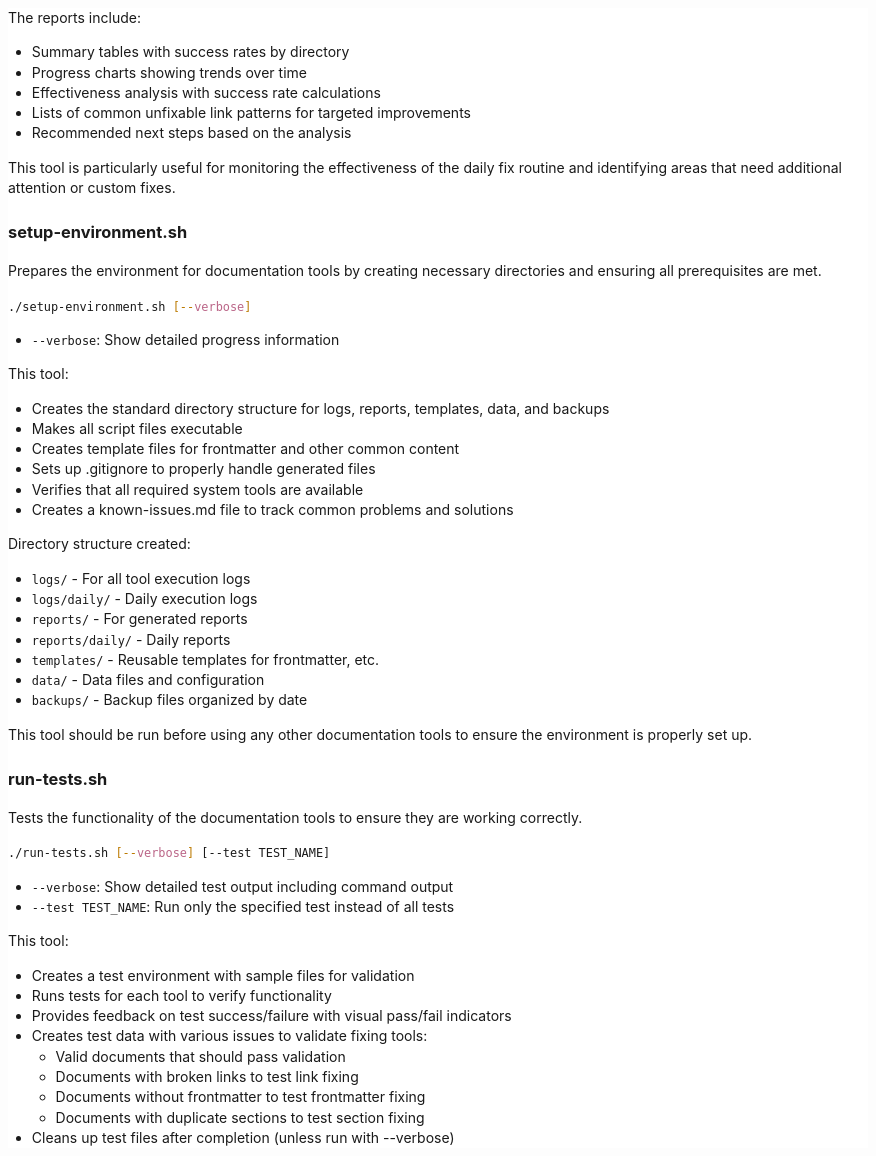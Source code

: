 The reports include:
- Summary tables with success rates by directory
- Progress charts showing trends over time
- Effectiveness analysis with success rate calculations
- Lists of common unfixable link patterns for targeted improvements
- Recommended next steps based on the analysis

This tool is particularly useful for monitoring the effectiveness of the daily fix routine and identifying areas that need additional attention or custom fixes.

### setup-environment.sh

Prepares the environment for documentation tools by creating necessary directories and ensuring all prerequisites are met.

```bash
./setup-environment.sh [--verbose]
```

- `--verbose`: Show detailed progress information

This tool:
- Creates the standard directory structure for logs, reports, templates, data, and backups
- Makes all script files executable
- Creates template files for frontmatter and other common content
- Sets up .gitignore to properly handle generated files
- Verifies that all required system tools are available
- Creates a known-issues.md file to track common problems and solutions

Directory structure created:
- `logs/` - For all tool execution logs
- `logs/daily/` - Daily execution logs
- `reports/` - For generated reports
- `reports/daily/` - Daily reports
- `templates/` - Reusable templates for frontmatter, etc.
- `data/` - Data files and configuration
- `backups/` - Backup files organized by date

This tool should be run before using any other documentation tools to ensure the environment is properly set up.

### run-tests.sh

Tests the functionality of the documentation tools to ensure they are working correctly.

```bash
./run-tests.sh [--verbose] [--test TEST_NAME]
```

- `--verbose`: Show detailed test output including command output
- `--test TEST_NAME`: Run only the specified test instead of all tests

This tool:
- Creates a test environment with sample files for validation
- Runs tests for each tool to verify functionality
- Provides feedback on test success/failure with visual pass/fail indicators
- Creates test data with various issues to validate fixing tools:
  - Valid documents that should pass validation
  - Documents with broken links to test link fixing
  - Documents without frontmatter to test frontmatter fixing
  - Documents with duplicate sections to test section fixing
- Cleans up test files after completion (unless run with --verbose)
